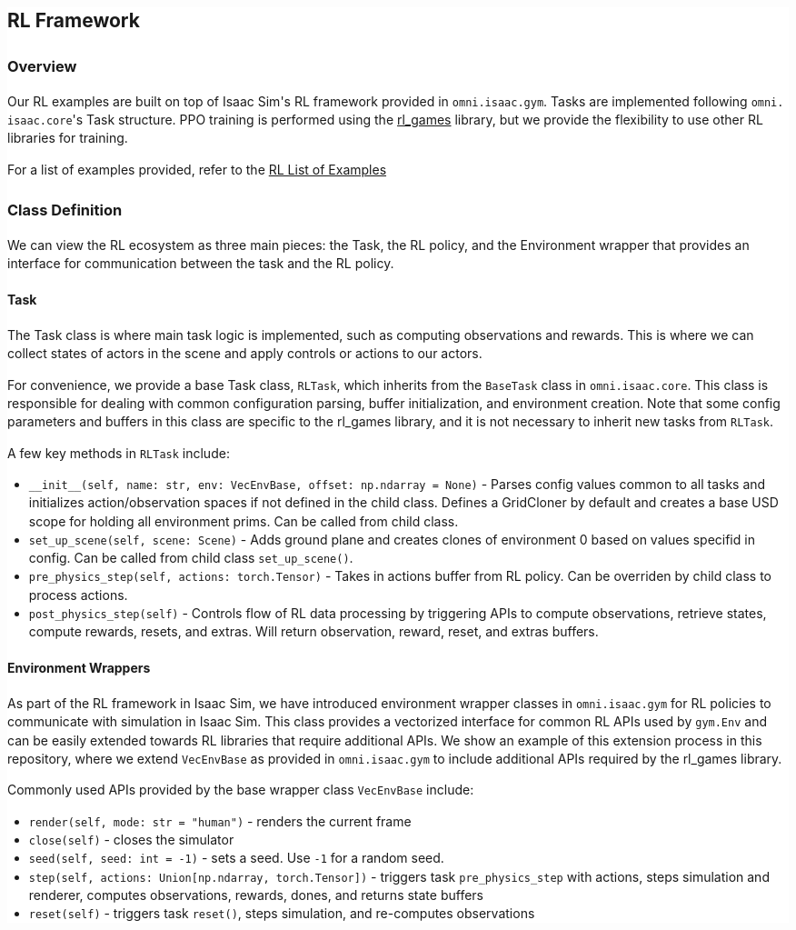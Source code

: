 ## RL Framework

### Overview

Our RL examples are built on top of Isaac Sim's RL framework provided in `omni.isaac.gym`. Tasks are implemented following `omni.isaac.core`'s Task structure. PPO training is performed using the [rl_games](https://github.com/Denys88/rl_games) library, but we provide the flexibility to use other RL libraries for training. 

For a list of examples provided, refer to the
[RL List of Examples](rl.md)


### Class Definition

We can view the RL ecosystem as three main pieces: the Task, the RL policy, and the Environment wrapper that provides an interface for communication between the task and the RL policy. 

#### Task
The Task class is where main task logic is implemented, such as computing observations and rewards. This is where we can collect states of actors in the scene and apply controls or actions to our actors. 

For convenience, we provide a base Task class, `RLTask`, which inherits from the `BaseTask` class in `omni.isaac.core`. This class is responsible for dealing with common configuration parsing, buffer initialization, and environment creation. Note that some config parameters and buffers in this class are specific to the rl_games library, and it is not necessary to inherit new tasks from `RLTask`.

A few key methods in `RLTask` include:
* `__init__(self, name: str, env: VecEnvBase, offset: np.ndarray = None)` - Parses config values common to all tasks and initializes action/observation spaces if not defined in the child class. Defines a GridCloner by default and creates a base USD scope for holding all environment prims. Can be called from child class.
* `set_up_scene(self, scene: Scene)` - Adds ground plane and creates clones of environment 0 based on values specifid in config. Can be called from child class `set_up_scene()`.
* `pre_physics_step(self, actions: torch.Tensor)` - Takes in actions buffer from RL policy. Can be overriden by child class to process actions.
* `post_physics_step(self)` - Controls flow of RL data processing by triggering APIs to compute observations, retrieve states, compute rewards, resets, and extras. Will return observation, reward, reset, and extras buffers.

#### Environment Wrappers

As part of the RL framework in Isaac Sim, we have introduced environment wrapper classes in `omni.isaac.gym` for RL policies to communicate with simulation in Isaac Sim. This class provides a vectorized interface for common RL APIs used by `gym.Env` and can be easily extended towards RL libraries that require additional APIs. We show an example of this extension process in this repository, where we extend `VecEnvBase` as provided in `omni.isaac.gym` to include additional APIs required by the rl_games library.

Commonly used APIs provided by the base wrapper class `VecEnvBase` include:
* `render(self, mode: str = "human")` - renders the current frame
* `close(self)` - closes the simulator
* `seed(self, seed: int = -1)` - sets a seed. Use `-1` for a random seed.
* `step(self, actions: Union[np.ndarray, torch.Tensor])` - triggers task `pre_physics_step` with actions, steps simulation and renderer, computes observations, rewards, dones, and returns state buffers
* `reset(self)` - triggers task `reset()`, steps simulation, and re-computes observations
